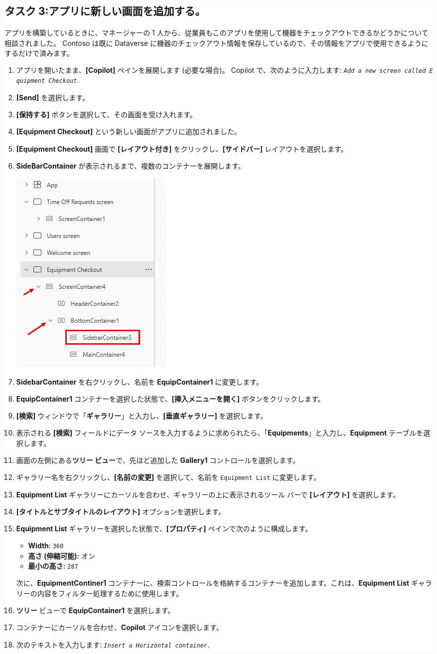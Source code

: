 ## タスク 3:アプリに新しい画面を追加する。

アプリを構築しているときに、マネージャーの 1 人から、従業員もこのアプリを使用して機器をチェックアウトできるかどうかについて相談されました。 Contoso は既に Dataverse に機器のチェックアウト情報を保存しているので、その情報をアプリで使用できるようにするだけで済みます。

1.  アプリを開いたまま、**[Copilot]** ペインを展開します (必要な場合)。 Copilot で、次のように入力します: *`Add a new screen called Equipment Checkout.`*
1.  **[Send]** を選択します。
1.  **[保持する]** ボタンを選択して、その画面を受け入れます。
1.  **[Equipment Checkout]** という新しい画面がアプリに追加されました。
1.  **[Equipment Checkout]** 画面で **[レイアウト付き]** をクリックし、**[サイドバー]** レイアウトを選択します。
1.  **SideBarContainer** が表示されるまで、複数のコンテナーを展開します。

    ![ツリー ビューのスクリーンショット ](media/cde6257402b7a8786e679ab64ee0f882.png)

1.  **SidebarContainer** を右クリックし、名前を **EquipContainer1** に変更します。
1.  **EquipContainer1** コンテナーを選択した状態で、**[挿入メニューを開く]** ボタンをクリックします。
1.  **[検索]** ウィンドウで「**ギャラリー**」と入力し、**[垂直ギャラリー]** を選択します。
1.  表示される **[検索]** フィールドにデータ ソースを入力するように求められたら、「**Equipments**」と入力し、**Equipment** テーブルを選択します。
1. 画面の左側にある**ツリー ビュー**で、先ほど追加した **Gallery1** コントロールを選択します。
1. ギャラリー名を右クリックし、**[名前の変更]** を選択して、名前を `Equipment List` に変更します。
1. **Equipment List** ギャラリーにカーソルを合わせ、ギャラリーの上に表示されるツール バーで **[レイアウト]** を選択します。
1. **[タイトルとサブタイトルのレイアウト]** オプションを選択します。
1. **Equipment List** ギャラリーを選択した状態で、**[プロパティ]** ペインで次のように構成します。

    -   **Width**: `360`
    -   **高さ (伸縮可能):** オン
    -   **最小の高さ:** `287`

    次に、**EquipmentContiner1** コンテナーに、検索コントロールを格納するコンテナーを追加します。これは、**Equipment List** ギャラリーの内容をフィルター処理するために使用します。

1.  **ツリー** ビューで **EquipContainer1** を選択します。
1.  コンテナーにカーソルを合わせ、**Copilot** アイコンを選択します。
1.  次のテキストを入力します: *`Insert a Horizontal container.`*
